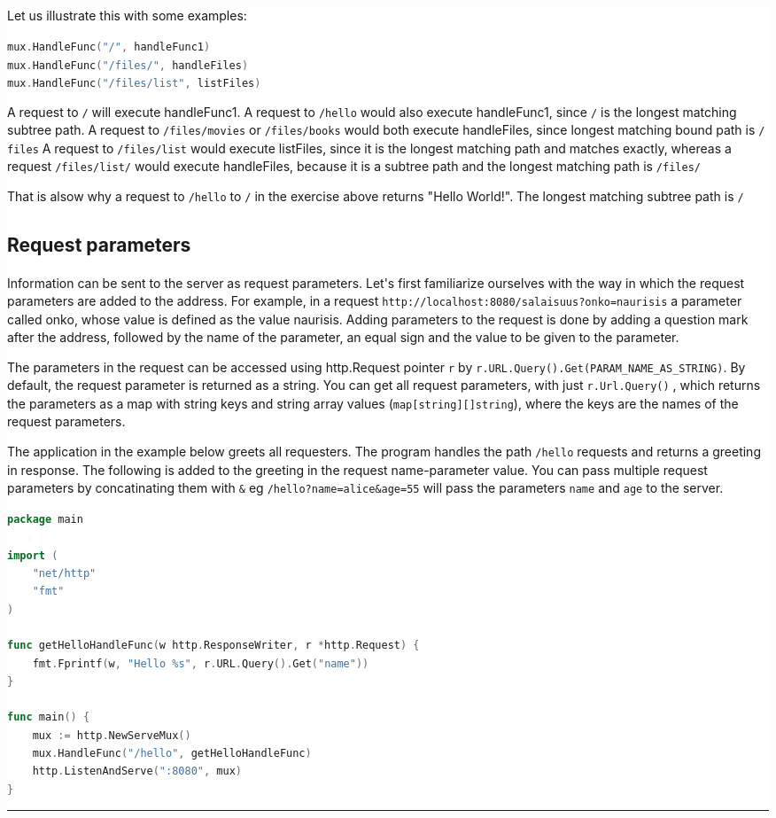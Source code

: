 Let us illustrate this with some examples:

```go
mux.HandleFunc("/", handleFunc1)
mux.HandleFunc("/files/", handleFiles)
mux.HandleFunc("/files/list", listFiles)
```

A request to ``/`` will execute handleFunc1.
A request to ``/hello`` would also execute handleFunc1, since ``/`` is the longest matching subtree path.
A request to ``/files/movies`` or ``/files/books`` would both execute handleFiles, since longest matching bound path is ``/files``
A request to ``/files/list`` would execute listFiles, since it is the longest matching path and matches exactly, whereas a request ``/files/list/`` would execute handleFiles, because it is a subtree path and the longest matching path is ``/files/``

That is alsow why a request to ``/hello`` to ``/`` in the exercise above returns "Hello World!". The longest matching subtree path is ``/``

## Request parameters

Information can be sent to the server as request parameters. Let's first familiarize ourselves with the way in which the request parameters are added to the address. For example, in a request ``http://localhost:8080/salaisuus?onko=naurisis`` a parameter called onko, whose value is defined as the value naurisis.
Adding parameters to the request is done by adding a question mark after the address, followed by the name of the parameter, an equal sign and the value to be given to the parameter.

The parameters in the request can be accessed using http.Request pointer ``r`` by ``r.URL.Query().Get(PARAM_NAME_AS_STRING)``. By default, the request parameter is returned as a string. You can get all request parameters, with just ``r.Url.Query()`` , which returns the parameters as a map with string keys and string array values (``map[string][]string``), where the keys are the names of the request parameters.

The application in the example below greets all requesters. The program handles the path ``/hello`` requests and returns a greeting in response. The following is added to the greeting in the request name-parameter value. You can pass multiple request parameters by concatinating them with ``&`` eg ``/hello?name=alice&age=55`` will pass the parameters ``name`` and ``age`` to the server.

```go
package main

import (
	"net/http"
	"fmt"
)

func getHelloHandleFunc(w http.ResponseWriter, r *http.Request) {
	fmt.Fprintf(w, "Hello %s", r.URL.Query().Get("name"))
}

func main() {
	mux := http.NewServeMux()
	mux.HandleFunc("/hello", getHelloHandleFunc)
	http.ListenAndServe(":8080", mux)
}
```

---